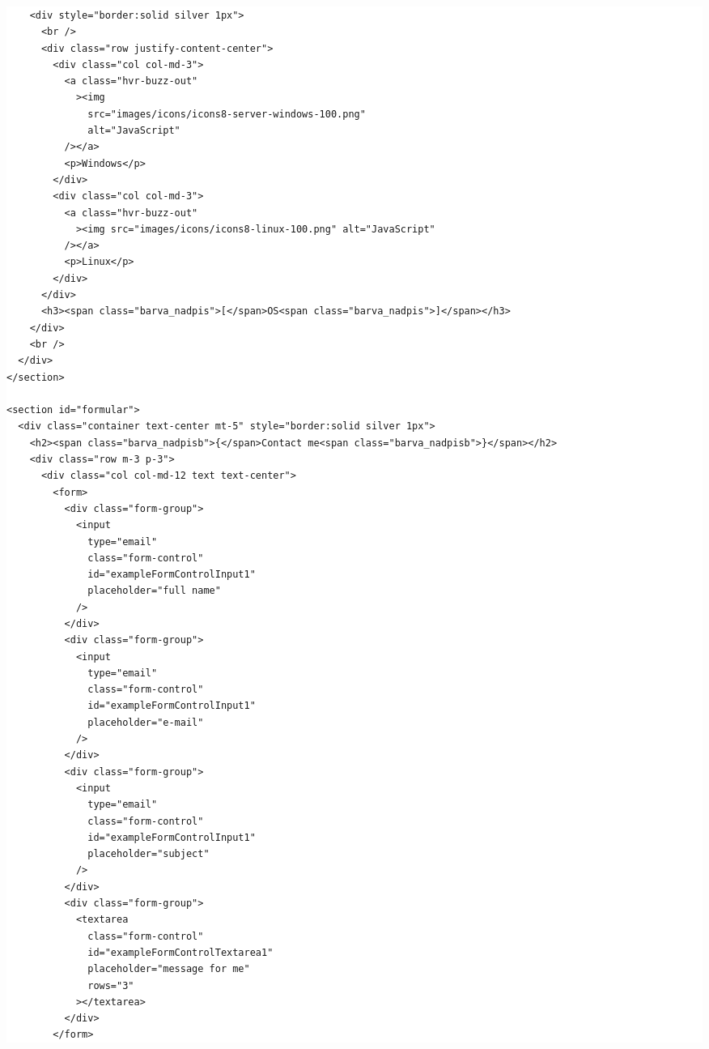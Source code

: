         <div style="border:solid silver 1px">
          <br />
          <div class="row justify-content-center">
            <div class="col col-md-3">
              <a class="hvr-buzz-out"
                ><img
                  src="images/icons/icons8-server-windows-100.png"
                  alt="JavaScript"
              /></a>
              <p>Windows</p>
            </div>
            <div class="col col-md-3">
              <a class="hvr-buzz-out"
                ><img src="images/icons/icons8-linux-100.png" alt="JavaScript"
              /></a>
              <p>Linux</p>
            </div>
          </div>
          <h3><span class="barva_nadpis">[</span>OS<span class="barva_nadpis">]</span></h3>
        </div>
        <br />
      </div>
    </section>

    <section id="formular">
      <div class="container text-center mt-5" style="border:solid silver 1px">
        <h2><span class="barva_nadpisb">{</span>Contact me<span class="barva_nadpisb">}</span></h2>
        <div class="row m-3 p-3">
          <div class="col col-md-12 text text-center">
            <form>
              <div class="form-group">
                <input
                  type="email"
                  class="form-control"
                  id="exampleFormControlInput1"
                  placeholder="full name"
                />
              </div>
              <div class="form-group">
                <input
                  type="email"
                  class="form-control"
                  id="exampleFormControlInput1"
                  placeholder="e-mail"
                />
              </div>
              <div class="form-group">
                <input
                  type="email"
                  class="form-control"
                  id="exampleFormControlInput1"
                  placeholder="subject"
                />
              </div>
              <div class="form-group">
                <textarea
                  class="form-control"
                  id="exampleFormControlTextarea1"
                  placeholder="message for me"
                  rows="3"
                ></textarea>
              </div>
            </form>